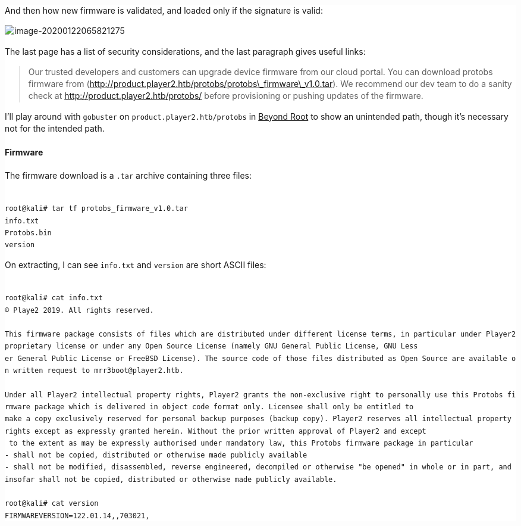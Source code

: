 And then how new firmware is validated, and loaded only if the signature is valid:

![image-20200122065821275](https://0xdfimages.gitlab.io/img/image-20200122065821275.png)

The last page has a list of security considerations, and the last paragraph gives useful links:

> Our trusted developers and customers can upgrade device firmware from our cloud portal. You can download protobs firmware from (http://product.player2.htb/protobs/protobs\_firmware\_v1.0.tar). We recommend our dev team to do a sanity check at http://product.player2.htb/protobs/ before provisioning or pushing updates of the firmware.

I’ll play around with `gobuster` on `product.player2.htb/protobs` in [Beyond Root](#find-keys-and-algorithm) to show an unintended path, though it’s necessary not for the intended path.

#### Firmware

The firmware download is a `.tar` archive containing three files:

```

root@kali# tar tf protobs_firmware_v1.0.tar
info.txt
Protobs.bin
version

```

On extracting, I can see `info.txt` and `version` are short ASCII files:

```

root@kali# cat info.txt 
© Playe2 2019. All rights reserved.

This firmware package consists of files which are distributed under different license terms, in particular under Player2 proprietary license or under any Open Source License (namely GNU General Public License, GNU Less
er General Public License or FreeBSD License). The source code of those files distributed as Open Source are available on written request to mrr3boot@player2.htb.

Under all Player2 intellectual property rights, Player2 grants the non-exclusive right to personally use this Protobs firmware package which is delivered in object code format only. Licensee shall only be entitled to 
make a copy exclusively reserved for personal backup purposes (backup copy). Player2 reserves all intellectual property rights except as expressly granted herein. Without the prior written approval of Player2 and except
 to the extent as may be expressly authorised under mandatory law, this Protobs firmware package in particular
- shall not be copied, distributed or otherwise made publicly available
- shall not be modified, disassembled, reverse engineered, decompiled or otherwise "be opened" in whole or in part, and insofar shall not be copied, distributed or otherwise made publicly available.

root@kali# cat version 
FIRMWAREVERSION=122.01.14,,703021,

```
